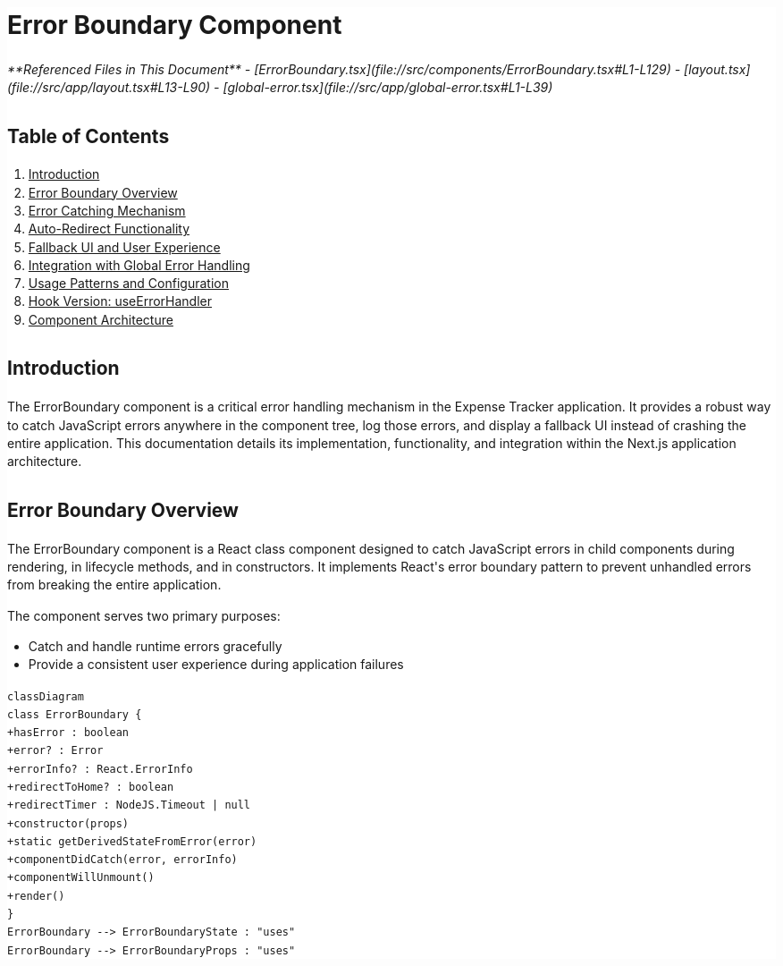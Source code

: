 # Error Boundary Component

<cite>
**Referenced Files in This Document**   
- [ErrorBoundary.tsx](file://src/components/ErrorBoundary.tsx#L1-L129)
- [layout.tsx](file://src/app/layout.tsx#L13-L90)
- [global-error.tsx](file://src/app/global-error.tsx#L1-L39)
</cite>

## Table of Contents
1. [Introduction](#introduction)
2. [Error Boundary Overview](#error-boundary-overview)
3. [Error Catching Mechanism](#error-catching-mechanism)
4. [Auto-Redirect Functionality](#auto-redirect-functionality)
5. [Fallback UI and User Experience](#fallback-ui-and-user-experience)
6. [Integration with Global Error Handling](#integration-with-global-error-handling)
7. [Usage Patterns and Configuration](#usage-patterns-and-configuration)
8. [Hook Version: useErrorHandler](#hook-version-useerrorhandler)
9. [Component Architecture](#component-architecture)

## Introduction
The ErrorBoundary component is a critical error handling mechanism in the Expense Tracker application. It provides a robust way to catch JavaScript errors anywhere in the component tree, log those errors, and display a fallback UI instead of crashing the entire application. This documentation details its implementation, functionality, and integration within the Next.js application architecture.

## Error Boundary Overview
The ErrorBoundary component is a React class component designed to catch JavaScript errors in child components during rendering, in lifecycle methods, and in constructors. It implements React's error boundary pattern to prevent unhandled errors from breaking the entire application.

The component serves two primary purposes:
- Catch and handle runtime errors gracefully
- Provide a consistent user experience during application failures

```mermaid
classDiagram
class ErrorBoundary {
+hasError : boolean
+error? : Error
+errorInfo? : React.ErrorInfo
+redirectToHome? : boolean
+redirectTimer : NodeJS.Timeout | null
+constructor(props)
+static getDerivedStateFromError(error)
+componentDidCatch(error, errorInfo)
+componentWillUnmount()
+render()
}
ErrorBoundary --> ErrorBoundaryState : "uses"
ErrorBoundary --> ErrorBoundaryProps : "uses"
```
